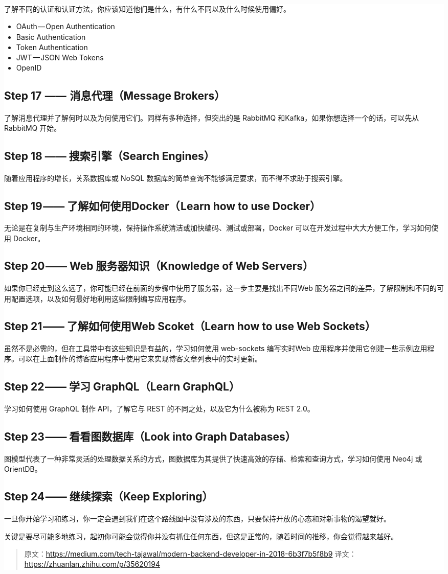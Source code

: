 了解不同的认证和认证方法，你应该知道他们是什么，有什么不同以及什么时候使用偏好。

*   OAuth — Open Authentication
*   Basic Authentication
*   Token Authentication
*   JWT — JSON Web Tokens
*   OpenID

## **Step 17  ——  消息代理（Message Brokers）**

了解消息代理并了解何时以及为何使用它们。同样有多种选择，但突出的是 RabbitMQ 和Kafka，如果你想选择一个的话，可以先从 RabbitMQ 开始。

## **Step 18 —— 搜索引擎（Search Engines）**

随着应用程序的增长，关系数据库或 NoSQL 数据库的简单查询不能够满足要求，而不得不求助于搜索引擎。

## **Step 19 —— 了解如何使用Docker（ Learn how to use Docker）**

无论是在复制与生产环境相同的环境，保持操作系统清洁或加快编码、测试或部署，Docker 可以在开发过程中大大方便工作，学习如何使用 Docker。

## **Step 20 —— Web 服务器知识（Knowledge of Web Servers）**

如果你已经走到这么远了，你可能已经在前面的步骤中使用了服务器，这一步主要是找出不同Web 服务器之间的差异，了解限制和不同的可用配置选项，以及如何最好地利用这些限制编写应用程序。

## **Step 21 —— 了解如何使用Web Scoket（Learn how to use Web Sockets）**

虽然不是必需的，但在工具带中有这些知识是有益的，学习如何使用 web-sockets 编写实时Web 应用程序并使用它创建一些示例应用程序。可以在上面制作的博客应用程序中使用它来实现博客文章列表中的实时更新。

## **Step 22 —— 学习 GraphQL（Learn GraphQL）**

学习如何使用 GraphQL 制作 API，了解它与 REST 的不同之处，以及它为什么被称为 REST 2.0。

## **Step 23 —— 看看图数据库（Look into Graph Databases）**

图模型代表了一种非常灵活的处理数据关系的方式，图数据库为其提供了快速高效的存储、检索和查询方式，学习如何使用 Neo4j 或 OrientDB。

## **Step 24 —— 继续探索（Keep Exploring）**

一旦你开始学习和练习，你一定会遇到我们在这个路线图中没有涉及的东西，只要保持开放的心态和对新事物的渴望就好。

关键是要尽可能多地练习，起初你可能会觉得你并没有抓住任何东西，但这是正常的，随着时间的推移，你会觉得越来越好。

> 原文：https://medium.com/tech-tajawal/modern-backend-developer-in-2018-6b3f7b5f8b9
译文：https://zhuanlan.zhihu.com/p/35620194